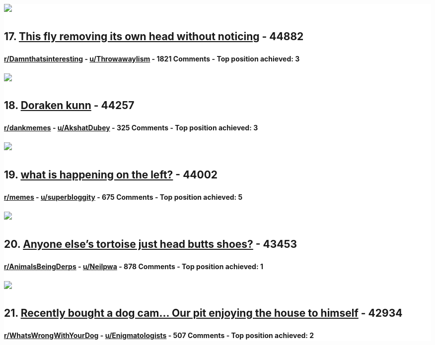 <a href="https://i.redd.it/re41m8hphds71.jpg"><img src="https://b.thumbs.redditmedia.com/WIt7jOzfSWBJUJbBAITQS7D9X2O0vimWjFVn8s65Yxw.jpg"></img></a>

## 17. [This fly removing its own head without noticing](http://reddit.com/r/Damnthatsinteresting/comments/q4ikog/this_fly_removing_its_own_head_without_noticing/) - 44882
#### [r/Damnthatsinteresting](http://reddit.com/r/Damnthatsinteresting) - [u/Throwawaylism](http://reddit.com/u/Throwawaylism) - 1821 Comments - Top position achieved: 3

<a href="https://v.redd.it/kk0o2qpphes71"><img src="https://a.thumbs.redditmedia.com/HSnNLqBIC6aKJQk0fNy2Ebk6wTwtMST2SUlqd2vxlf8.jpg"></img></a>

## 18. [Doraken kunn](http://reddit.com/r/dankmemes/comments/q4pj2x/doraken_kunn/) - 44257
#### [r/dankmemes](http://reddit.com/r/dankmemes) - [u/AkshatDubey](http://reddit.com/u/AkshatDubey) - 325 Comments - Top position achieved: 3

<a href="https://i.redd.it/jpo2vft8jgs71.jpg"><img src="https://a.thumbs.redditmedia.com/0-mz-RqZxx6MJRKjAJtZBK_bmfrftMxKTlF7jOP5e20.jpg"></img></a>

## 19. [what is happening on the left?](http://reddit.com/r/memes/comments/q4ehqo/what_is_happening_on_the_left/) - 44002
#### [r/memes](http://reddit.com/r/memes) - [u/superbloggity](http://reddit.com/u/superbloggity) - 675 Comments - Top position achieved: 5

<a href="https://i.redd.it/dhpa9vspvcs71.jpg"><img src="https://a.thumbs.redditmedia.com/VZLm5rN8Ckfw7JFi1-CIveAMPlNYDbAgxSXonaYkRk0.jpg"></img></a>

## 20. [Anyone else’s tortoise just head butts shoes?](http://reddit.com/r/AnimalsBeingDerps/comments/q4k0r1/anyone_elses_tortoise_just_head_butts_shoes/) - 43453
#### [r/AnimalsBeingDerps](http://reddit.com/r/AnimalsBeingDerps) - [u/Neilpwa](http://reddit.com/u/Neilpwa) - 878 Comments - Top position achieved: 1

<a href="https://v.redd.it/zxc83wcr0fs71"><img src="https://b.thumbs.redditmedia.com/TefHf-kGJ2M-H-Ms_TrSfx6CHv0TK9gfiaaTZ37wF6c.jpg"></img></a>

## 21. [Recently bought a dog cam... Our pit enjoying the house to himself](http://reddit.com/r/WhatsWrongWithYourDog/comments/q4la1s/recently_bought_a_dog_cam_our_pit_enjoying_the/) - 42934
#### [r/WhatsWrongWithYourDog](http://reddit.com/r/WhatsWrongWithYourDog) - [u/Enigmatologists](http://reddit.com/u/Enigmatologists) - 507 Comments - Top position achieved: 2
